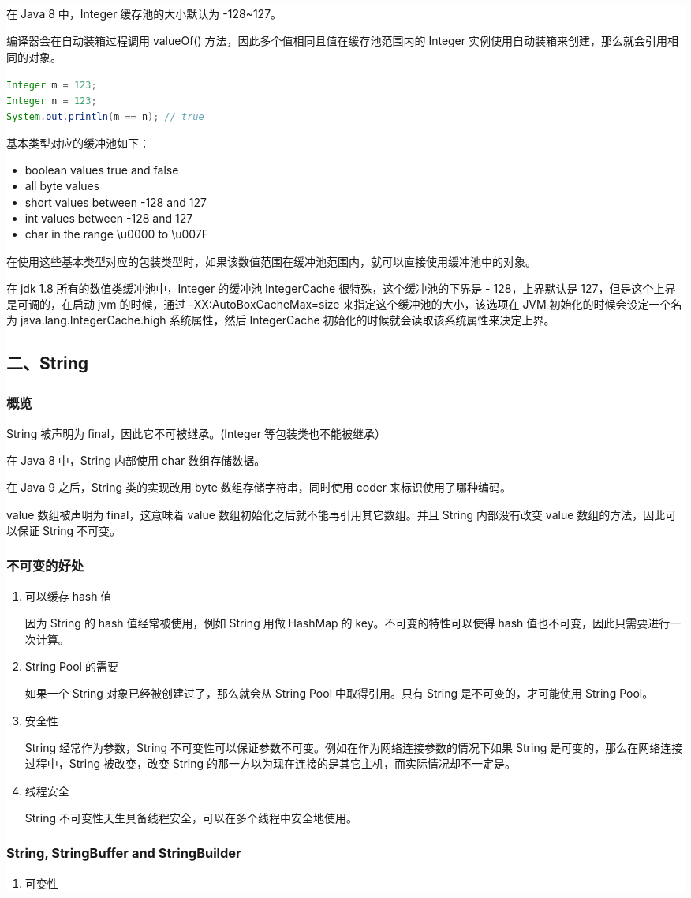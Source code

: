 在 Java 8 中，Integer 缓存池的大小默认为 -128~127。

编译器会在自动装箱过程调用 valueOf() 方法，因此多个值相同且值在缓存池范围内的 Integer 实例使用自动装箱来创建，那么就会引用相同的对象。

```java
Integer m = 123;
Integer n = 123;
System.out.println(m == n); // true
```

基本类型对应的缓冲池如下：

- boolean values true and false
- all byte values
- short values between -128 and 127
- int values between -128 and 127
- char in the range \u0000 to \u007F

在使用这些基本类型对应的包装类型时，如果该数值范围在缓冲池范围内，就可以直接使用缓冲池中的对象。

在 jdk 1.8 所有的数值类缓冲池中，Integer 的缓冲池 IntegerCache 很特殊，这个缓冲池的下界是 - 128，上界默认是 127，但是这个上界是可调的，在启动 jvm 的时候，通过 -XX:AutoBoxCacheMax=size 来指定这个缓冲池的大小，该选项在 JVM 初始化的时候会设定一个名为 java.lang.IntegerCache.high 系统属性，然后 IntegerCache 初始化的时候就会读取该系统属性来决定上界。

## 二、String

### 概览

String 被声明为 final，因此它不可被继承。(Integer 等包装类也不能被继承）

在 Java 8 中，String 内部使用 char 数组存储数据。

在 Java 9 之后，String 类的实现改用 byte 数组存储字符串，同时使用 coder 来标识使用了哪种编码。

value 数组被声明为 final，这意味着 value 数组初始化之后就不能再引用其它数组。并且 String 内部没有改变 value 数组的方法，因此可以保证 String 不可变。

### 不可变的好处

1. 可以缓存 hash 值

    因为 String 的 hash 值经常被使用，例如 String 用做 HashMap 的 key。不可变的特性可以使得 hash 值也不可变，因此只需要进行一次计算。

2. String Pool 的需要

    如果一个 String 对象已经被创建过了，那么就会从 String Pool 中取得引用。只有 String 是不可变的，才可能使用 String Pool。

3. 安全性

    String 经常作为参数，String 不可变性可以保证参数不可变。例如在作为网络连接参数的情况下如果 String 是可变的，那么在网络连接过程中，String 被改变，改变 String 的那一方以为现在连接的是其它主机，而实际情况却不一定是。

4. 线程安全

    String 不可变性天生具备线程安全，可以在多个线程中安全地使用。

### String, StringBuffer and StringBuilder

1. 可变性
